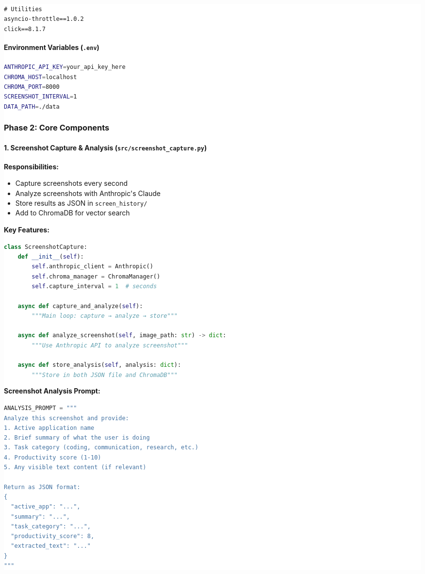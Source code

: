 ```
# Utilities
asyncio-throttle==1.0.2
click==8.1.7
```

#### Environment Variables (`.env`)
```bash
ANTHROPIC_API_KEY=your_api_key_here
CHROMA_HOST=localhost
CHROMA_PORT=8000
SCREENSHOT_INTERVAL=1
DATA_PATH=./data
```

### Phase 2: Core Components

#### 1. Screenshot Capture & Analysis (`src/screenshot_capture.py`)

**Responsibilities:**
- Capture screenshots every second
- Analyze screenshots with Anthropic's Claude
- Store results as JSON in `screen_history/`
- Add to ChromaDB for vector search

**Key Features:**
```python
class ScreenshotCapture:
    def __init__(self):
        self.anthropic_client = Anthropic()
        self.chroma_manager = ChromaManager()
        self.capture_interval = 1  # seconds
        
    async def capture_and_analyze(self):
        """Main loop: capture → analyze → store"""
        
    async def analyze_screenshot(self, image_path: str) -> dict:
        """Use Anthropic API to analyze screenshot"""
        
    async def store_analysis(self, analysis: dict):
        """Store in both JSON file and ChromaDB"""
```

**Screenshot Analysis Prompt:**
```python
ANALYSIS_PROMPT = """
Analyze this screenshot and provide:
1. Active application name
2. Brief summary of what the user is doing
3. Task category (coding, communication, research, etc.)
4. Productivity score (1-10)
5. Any visible text content (if relevant)

Return as JSON format:
{
  "active_app": "...",
  "summary": "...", 
  "task_category": "...",
  "productivity_score": 8,
  "extracted_text": "..."
}
"""
```
